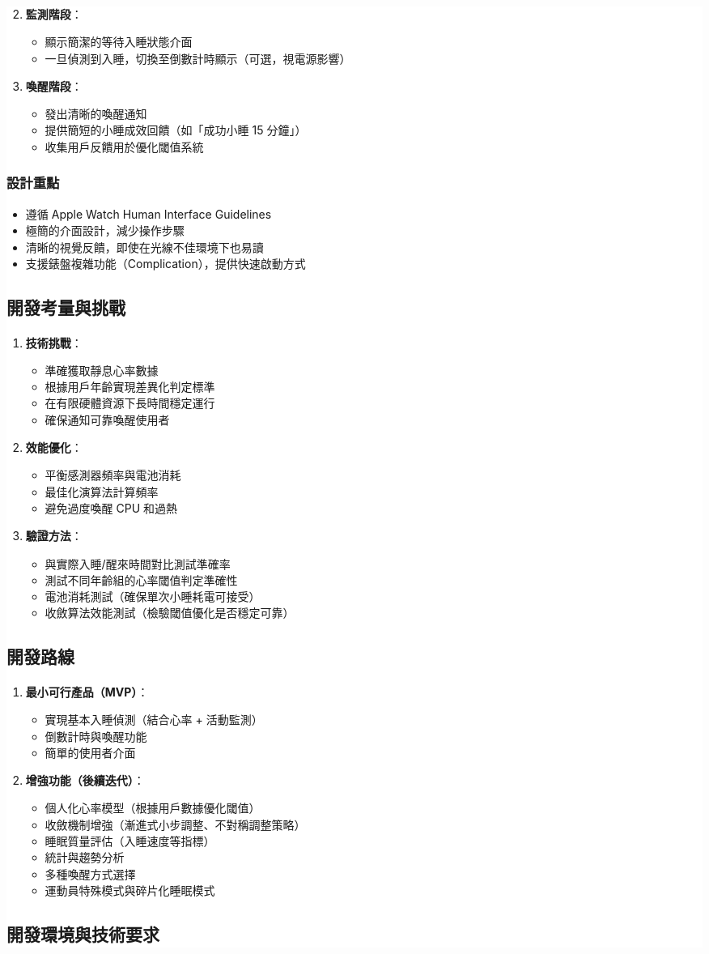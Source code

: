 2. **監測階段**：
   - 顯示簡潔的等待入睡狀態介面
   - 一旦偵測到入睡，切換至倒數計時顯示（可選，視電源影響）

3. **喚醒階段**：
   - 發出清晰的喚醒通知
   - 提供簡短的小睡成效回饋（如「成功小睡 15 分鐘」）
   - 收集用戶反饋用於優化閾值系統

### 設計重點

- 遵循 Apple Watch Human Interface Guidelines
- 極簡的介面設計，減少操作步驟
- 清晰的視覺反饋，即使在光線不佳環境下也易讀
- 支援錶盤複雜功能（Complication），提供快速啟動方式

## 開發考量與挑戰

1. **技術挑戰**：
   - 準確獲取靜息心率數據
   - 根據用戶年齡實現差異化判定標準
   - 在有限硬體資源下長時間穩定運行
   - 確保通知可靠喚醒使用者

2. **效能優化**：
   - 平衡感測器頻率與電池消耗
   - 最佳化演算法計算頻率
   - 避免過度喚醒 CPU 和過熱

3. **驗證方法**：
   - 與實際入睡/醒來時間對比測試準確率
   - 測試不同年齡組的心率閾值判定準確性
   - 電池消耗測試（確保單次小睡耗電可接受）
   - 收斂算法效能測試（檢驗閾值優化是否穩定可靠）

## 開發路線

1. **最小可行產品（MVP）**：
   - 實現基本入睡偵測（結合心率 + 活動監測）
   - 倒數計時與喚醒功能
   - 簡單的使用者介面

2. **增強功能（後續迭代）**：
   - 個人化心率模型（根據用戶數據優化閾值）
   - 收斂機制增強（漸進式小步調整、不對稱調整策略）
   - 睡眠質量評估（入睡速度等指標）
   - 統計與趨勢分析
   - 多種喚醒方式選擇
   - 運動員特殊模式與碎片化睡眠模式

## 開發環境與技術要求
